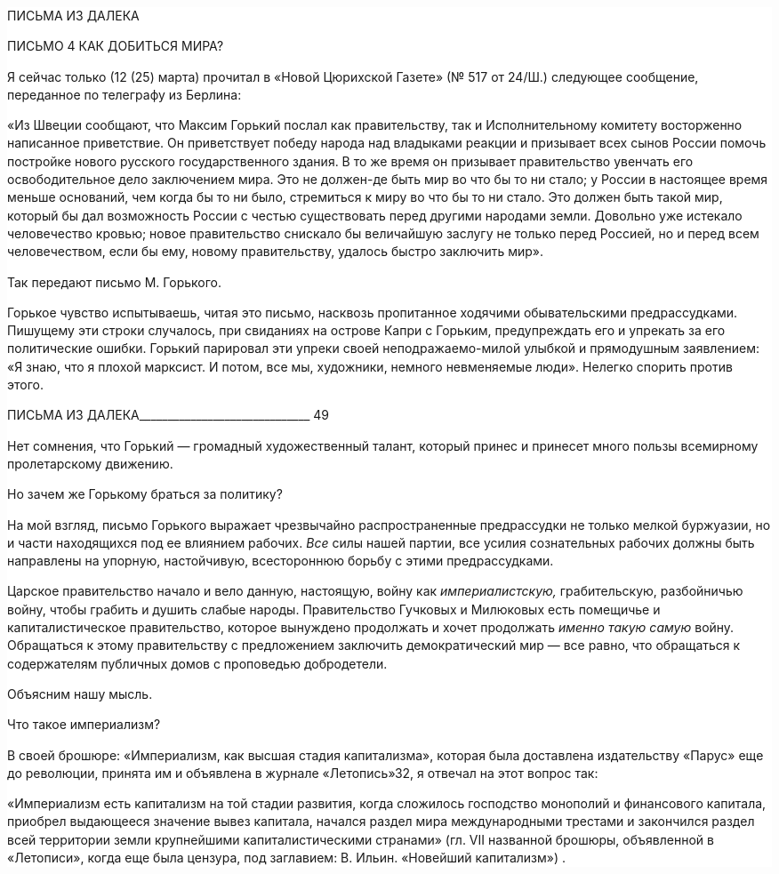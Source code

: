ПИСЬМА ИЗ ДАЛЕКА

ПИСЬМО 4 КАК ДОБИТЬСЯ МИРА?

Я сейчас только (12 (25) марта) прочитал в «Новой Цюрихской Газете» (№ 517 от 24/Ш.) следующее сообщение, переданное по телеграфу из Берлина:

«Из Швеции сообщают, что Максим Горький послал как правительству, так и Исполнительному ко­митету восторженно написанное приветствие. Он приветствует победу народа над владыками реакции и призывает всех сынов России помочь постройке нового русского государственного здания. В то же время он призывает правительство увенчать его освободительное дело заключением мира. Это не должен-де быть мир во что бы то ни стало; у России в настоящее время меньше оснований, чем когда бы то ни бы­ло, стремиться к миру во что бы то ни стало. Это должен быть такой мир, который бы дал возможность России с честью существовать перед другими народами земли. Довольно уже истекало человечество кровью; новое правительство снискало бы величайшую заслугу не только перед Россией, но и перед всем человечеством, если бы ему, новому правительству, удалось быстро заключить мир».

Так передают письмо М. Горького.

Горькое чувство испытываешь, читая это письмо, насквозь пропитанное ходячими обывательскими предрассудками. Пишущему эти строки случалось, при свиданиях на острове Капри с Горьким, предупреждать его и упрекать за его политические ошибки. Горький парировал эти упреки своей неподражаемо-милой улыбкой и прямодушным заявлением: «Я знаю, что я плохой марксист. И потом, все мы, художники, немного не­вменяемые люди». Нелегко спорить против этого.

  

ПИСЬМА ИЗ ДАЛЕКА______________________________ 49

Нет сомнения, что Горький — громадный художественный талант, который принес и принесет много пользы всемирному пролетарскому движению.

Но зачем же Горькому браться за политику?

На мой взгляд, письмо Горького выражает чрезвычайно распространенные предрас­судки не только мелкой буржуазии, но и части находящихся под ее влиянием рабочих. _Все_ силы нашей партии, все усилия сознательных рабочих должны быть направлены на упорную, настойчивую, всестороннюю борьбу с этими предрассудками.

Царское правительство начало и вело данную, настоящую, войну как _империалист­скую,_ грабительскую, разбойничью войну, чтобы грабить и душить слабые народы. Правительство Гучковых и Милюковых есть помещичье и капиталистическое прави­тельство, которое вынуждено продолжать и хочет продолжать _именно такую самую_ войну. Обращаться к этому правительству с предложением заключить демократический мир — все равно, что обращаться к содержателям публичных домов с проповедью доб­родетели.

Объясним нашу мысль.

Что такое империализм?

В своей брошюре: «Империализм, как высшая стадия капитализма», которая была доставлена издательству «Парус» еще до революции, принята им и объявлена в журна­ле «Летопись»32, я отвечал на этот вопрос так:

«Империализм есть капитализм на той стадии развития, когда сложилось господство монополий и финансового капитала, приобрел выдающееся значение вывез капитала, начался раздел мира международными трестами и закончился раздел всей территории земли крупнейшими капиталистическими странами» (гл. VII названной брошюры, объ­явленной в «Летописи», когда еще была цензура, под заглавием: В. Ильин. «Новейший капитализм») .
